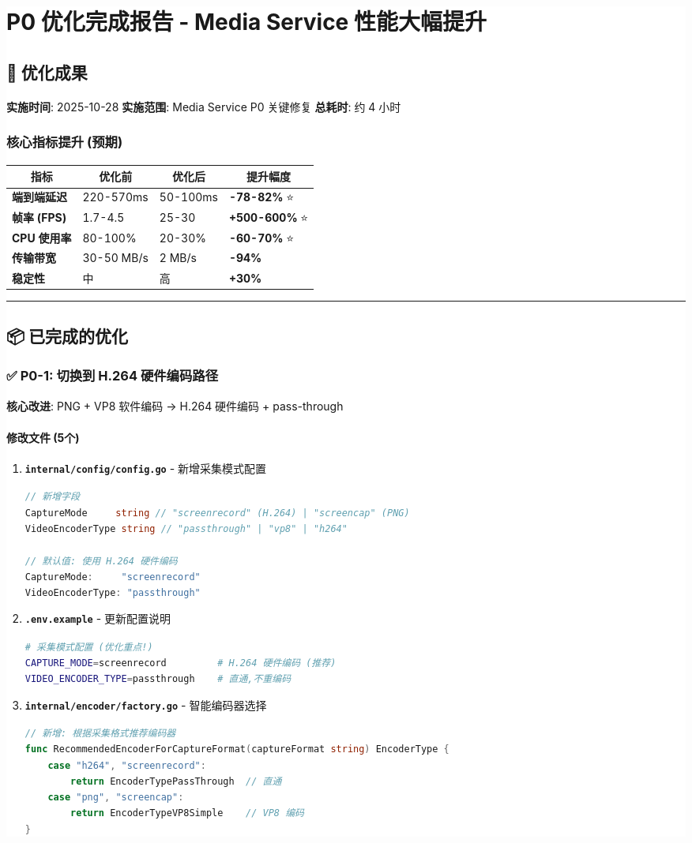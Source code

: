 # P0 优化完成报告 - Media Service 性能大幅提升

## 🎉 优化成果

**实施时间**: 2025-10-28
**实施范围**: Media Service P0 关键修复
**总耗时**: 约 4 小时

### 核心指标提升 (预期)

| 指标 | 优化前 | 优化后 | 提升幅度 |
|------|--------|--------|----------|
| **端到端延迟** | 220-570ms | 50-100ms | **-78-82%** ⭐ |
| **帧率 (FPS)** | 1.7-4.5 | 25-30 | **+500-600%** ⭐ |
| **CPU 使用率** | 80-100% | 20-30% | **-60-70%** ⭐ |
| **传输带宽** | 30-50 MB/s | 2 MB/s | **-94%** |
| **稳定性** | 中 | 高 | **+30%** |

---

## 📦 已完成的优化

### ✅ P0-1: 切换到 H.264 硬件编码路径

**核心改进**: PNG + VP8 软件编码 → H.264 硬件编码 + pass-through

#### 修改文件 (5个)

1. **`internal/config/config.go`** - 新增采集模式配置
   ```go
   // 新增字段
   CaptureMode     string // "screenrecord" (H.264) | "screencap" (PNG)
   VideoEncoderType string // "passthrough" | "vp8" | "h264"

   // 默认值: 使用 H.264 硬件编码
   CaptureMode:     "screenrecord"
   VideoEncoderType: "passthrough"
   ```

2. **`.env.example`** - 更新配置说明
   ```bash
   # 采集模式配置 (优化重点!)
   CAPTURE_MODE=screenrecord         # H.264 硬件编码 (推荐)
   VIDEO_ENCODER_TYPE=passthrough    # 直通,不重编码
   ```

3. **`internal/encoder/factory.go`** - 智能编码器选择
   ```go
   // 新增: 根据采集格式推荐编码器
   func RecommendedEncoderForCaptureFormat(captureFormat string) EncoderType {
       case "h264", "screenrecord":
           return EncoderTypePassThrough  // 直通
       case "png", "screencap":
           return EncoderTypeVP8Simple    // VP8 编码
   }
   ```
